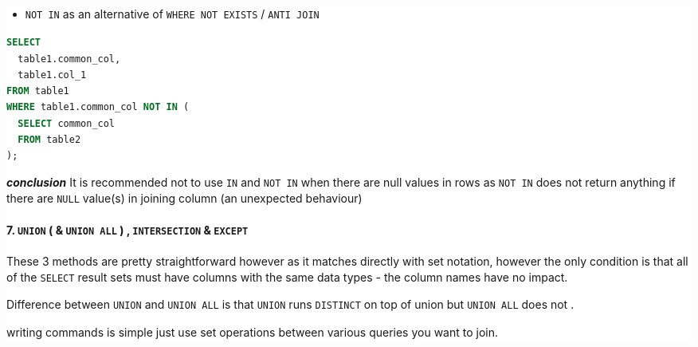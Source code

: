 - `NOT IN` as an alternative of `WHERE NOT EXISTS` / `ANTI JOIN` 

```sql
SELECT
  table1.common_col,
  table1.col_1
FROM table1 
WHERE table1.common_col NOT IN ( 
  SELECT common_col     
  FROM table2 
);

```
***conclusion*** It is recommended not to use `IN` and `NOT IN` when there are null values in rows as `NOT IN` does not return anything if there are `NULL` value(s) in joining column (an unexpected behaviour)


#### 7. `UNION` ( & `UNION ALL` ) ,  `INTERSECTION`  & `EXCEPT`

These 3 methods are pretty straightforward however as it matches directly with set notation, however the only condition is that all of the `SELECT` result sets must have columns with the same data types - the column names have no impact.

Difference between `UNION` and `UNION ALL` is that `UNION` runs `DISTINCT` on top of union but `UNION ALL` does not . 


writing commands is simple just use set operations between various queries you want to join. 




















